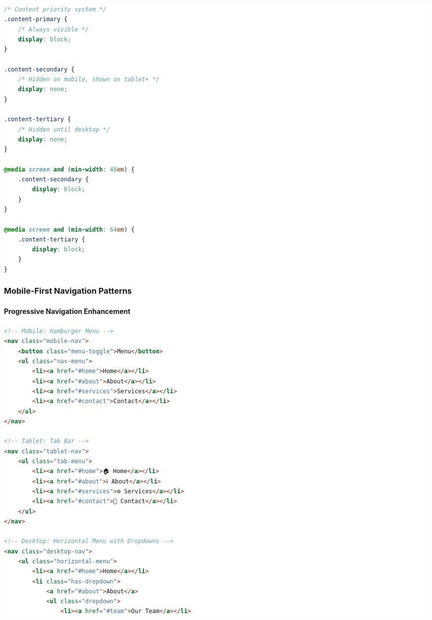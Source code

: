 ```css
/* Content priority system */
.content-primary {
    /* Always visible */
    display: block;
}

.content-secondary {
    /* Hidden on mobile, shown on tablet+ */
    display: none;
}

.content-tertiary {
    /* Hidden until desktop */
    display: none;
}

@media screen and (min-width: 48em) {
    .content-secondary {
        display: block;
    }
}

@media screen and (min-width: 64em) {
    .content-tertiary {
        display: block;
    }
}
```

### Mobile-First Navigation Patterns

#### Progressive Navigation Enhancement

```html
<!-- Mobile: Hamburger Menu -->
<nav class="mobile-nav">
    <button class="menu-toggle">Menu</button>
    <ul class="nav-menu">
        <li><a href="#home">Home</a></li>
        <li><a href="#about">About</a></li>
        <li><a href="#services">Services</a></li>
        <li><a href="#contact">Contact</a></li>
    </ul>
</nav>

<!-- Tablet: Tab Bar -->
<nav class="tablet-nav">
    <ul class="tab-menu">
        <li><a href="#home">🏠 Home</a></li>
        <li><a href="#about">ℹ️ About</a></li>
        <li><a href="#services">⚙️ Services</a></li>
        <li><a href="#contact">📧 Contact</a></li>
    </ul>
</nav>

<!-- Desktop: Horizontal Menu with Dropdowns -->
<nav class="desktop-nav">
    <ul class="horizontal-menu">
        <li><a href="#home">Home</a></li>
        <li class="has-dropdown">
            <a href="#about">About</a>
            <ul class="dropdown">
                <li><a href="#team">Our Team</a></li>
```
